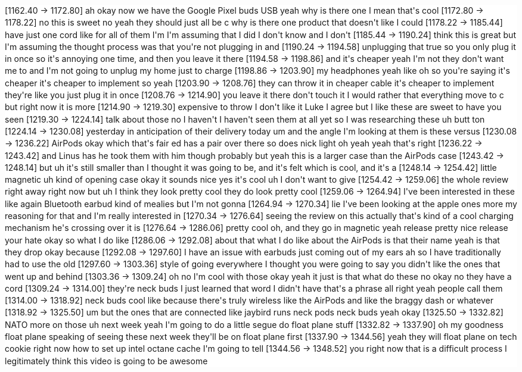 [1162.40 → 1172.80] ah okay now we have the Google Pixel buds USB yeah why is there one I mean that's cool
[1172.80 → 1178.22] no this is sweet no yeah they should just all be c why is there one product that doesn't like I could
[1178.22 → 1185.44] have just one cord like for all of them I'm I'm assuming that I did I don't know and I don't
[1185.44 → 1190.24] think this is great but I'm assuming the thought process was that you're not plugging in and
[1190.24 → 1194.58] unplugging that true so you only plug it in once so it's annoying one time, and then you leave it there
[1194.58 → 1198.86] and it's cheaper yeah I'm not they don't want me to and I'm not going to unplug my home just to charge
[1198.86 → 1203.90] my headphones yeah like oh so you're saying it's cheaper it's cheaper to implement so yeah
[1203.90 → 1208.76] they can throw it in cheaper cable it's cheaper to implement they're like you just plug it in once
[1208.76 → 1214.90] you leave it there don't touch it I would rather that everything move to c but right now it is more
[1214.90 → 1219.30] expensive to throw I don't like it Luke I agree but I like these are sweet to have you seen
[1219.30 → 1224.14] talk about those no I haven't I haven't seen them at all yet so I was researching these uh butt ton
[1224.14 → 1230.08] yesterday in anticipation of their delivery today um and the angle I'm looking at them is these versus
[1230.08 → 1236.22] AirPods okay which that's fair ed has a pair over there so does nick light oh yeah yeah that's right
[1236.22 → 1243.42] and Linus has he took them with him though probably but yeah this is a larger case than the AirPods case
[1243.42 → 1248.14] but uh it's still smaller than I thought it was going to be, and it's felt which is cool, and it's a
[1248.14 → 1254.42] little magnetic uh kind of opening case okay it sounds nice yes it's cool uh I don't want to give
[1254.42 → 1259.06] the whole review right away right now but uh I think they look pretty cool they do look pretty cool
[1259.06 → 1264.94] I've been interested in these like again Bluetooth earbud kind of mealies but I'm not gonna
[1264.94 → 1270.34] lie I've been looking at the apple ones more my reasoning for that and I'm really interested in
[1270.34 → 1276.64] seeing the review on this actually that's kind of a cool charging mechanism he's crossing over it is
[1276.64 → 1286.06] pretty cool oh, and they go in magnetic yeah release pretty nice release your hate okay so what I do like
[1286.06 → 1292.08] about that what I do like about the AirPods is that their name yeah is that they drop okay because
[1292.08 → 1297.60] I have an issue with earbuds just coming out of my ears ah so I have traditionally had to use the old
[1297.60 → 1303.36] style of going everywhere I thought you were going to say you didn't like the ones that went up and behind
[1303.36 → 1309.24] oh no I'm cool with those okay yeah it just is that what do these no okay no they have a cord
[1309.24 → 1314.00] they're neck buds I just learned that word I didn't have that's a phrase all right yeah people call them
[1314.00 → 1318.92] neck buds cool like because there's truly wireless like the AirPods and like the braggy dash or whatever
[1318.92 → 1325.50] um but the ones that are connected like jaybird runs neck pods neck buds yeah okay
[1325.50 → 1332.82] NATO more on those uh next week yeah I'm going to do a little segue do float plane stuff
[1332.82 → 1337.90] oh my goodness float plane speaking of seeing these next week they'll be on float plane first
[1337.90 → 1344.56] yeah they will float plane on tech cookie right now how to set up intel octane cache I'm going to tell
[1344.56 → 1348.52] you right now that is a difficult process I legitimately think this video is going to be awesome